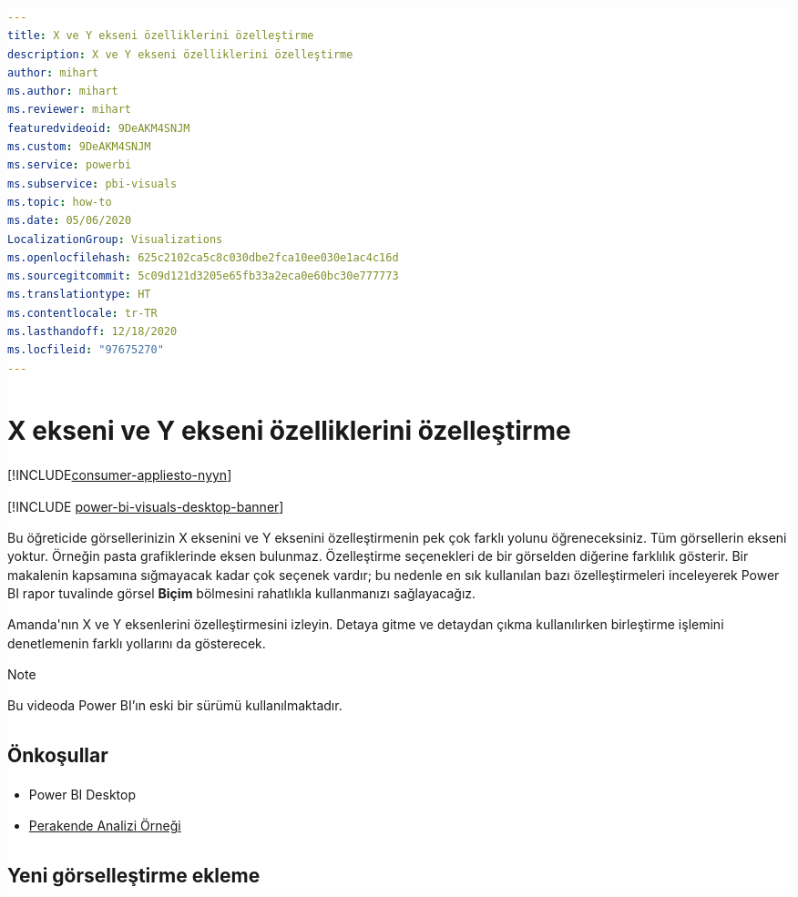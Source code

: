 ```yaml
---
title: X ve Y ekseni özelliklerini özelleştirme
description: X ve Y ekseni özelliklerini özelleştirme
author: mihart
ms.author: mihart
ms.reviewer: mihart
featuredvideoid: 9DeAKM4SNJM
ms.custom: 9DeAKM4SNJM
ms.service: powerbi
ms.subservice: pbi-visuals
ms.topic: how-to
ms.date: 05/06/2020
LocalizationGroup: Visualizations
ms.openlocfilehash: 625c2102ca5c8c030dbe2fca10ee030e1ac4c16d
ms.sourcegitcommit: 5c09d121d3205e65fb33a2eca0e60bc30e777773
ms.translationtype: HT
ms.contentlocale: tr-TR
ms.lasthandoff: 12/18/2020
ms.locfileid: "97675270"
---
```

# <a name="customize-x-axis-and-y-axis-properties"></a>X ekseni ve Y ekseni özelliklerini özelleştirme

[!INCLUDE[consumer-appliesto-nyyn](../includes/consumer-appliesto-nyyn.md)]    

[!INCLUDE [power-bi-visuals-desktop-banner](../includes/power-bi-visuals-desktop-banner.md)]

Bu öğreticide görsellerinizin X eksenini ve Y eksenini özelleştirmenin pek çok farklı yolunu öğreneceksiniz. Tüm görsellerin ekseni yoktur. Örneğin pasta grafiklerinde eksen bulunmaz. Özelleştirme seçenekleri de bir görselden diğerine farklılık gösterir. Bir makalenin kapsamına sığmayacak kadar çok seçenek vardır; bu nedenle en sık kullanılan bazı özelleştirmeleri inceleyerek Power BI rapor tuvalinde görsel **Biçim** bölmesini rahatlıkla kullanmanızı sağlayacağız.  

Amanda'nın X ve Y eksenlerini özelleştirmesini izleyin. Detaya gitme ve detaydan çıkma kullanılırken birleştirme işlemini denetlemenin farklı yollarını da gösterecek.

> [!NOTE]
> Bu videoda Power BI’ın eski bir sürümü kullanılmaktadır.

<iframe width="560" height="315" src="https://www.youtube.com/embed/9DeAKM4SNJM" frameborder="0" allowfullscreen></iframe>

## <a name="prerequisites"></a>Önkoşullar

- Power BI Desktop

- [Perakende Analizi Örneği](https://download.microsoft.com/download/9/6/D/96DDC2FF-2568-491D-AAFA-AFDD6F763AE3/Retail%20Analysis%20Sample%20PBIX.pbix)


## <a name="add-a-new-visualization"></a>Yeni görselleştirme ekleme
